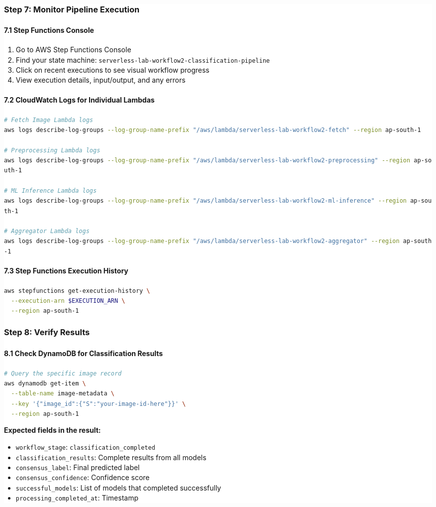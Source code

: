 ### Step 7: Monitor Pipeline Execution

#### 7.1 Step Functions Console
1. Go to AWS Step Functions Console
2. Find your state machine: `serverless-lab-workflow2-classification-pipeline`
3. Click on recent executions to see visual workflow progress
4. View execution details, input/output, and any errors

#### 7.2 CloudWatch Logs for Individual Lambdas
```bash
# Fetch Image Lambda logs
aws logs describe-log-groups --log-group-name-prefix "/aws/lambda/serverless-lab-workflow2-fetch" --region ap-south-1

# Preprocessing Lambda logs
aws logs describe-log-groups --log-group-name-prefix "/aws/lambda/serverless-lab-workflow2-preprocessing" --region ap-south-1

# ML Inference Lambda logs
aws logs describe-log-groups --log-group-name-prefix "/aws/lambda/serverless-lab-workflow2-ml-inference" --region ap-south-1

# Aggregator Lambda logs
aws logs describe-log-groups --log-group-name-prefix "/aws/lambda/serverless-lab-workflow2-aggregator" --region ap-south-1
```

#### 7.3 Step Functions Execution History
```bash
aws stepfunctions get-execution-history \
  --execution-arn $EXECUTION_ARN \
  --region ap-south-1
```

### Step 8: Verify Results

#### 8.1 Check DynamoDB for Classification Results
```bash
# Query the specific image record
aws dynamodb get-item \
  --table-name image-metadata \
  --key '{"image_id":{"S":"your-image-id-here"}}' \
  --region ap-south-1
```

**Expected fields in the result:**
- `workflow_stage`: `classification_completed`
- `classification_results`: Complete results from all models
- `consensus_label`: Final predicted label
- `consensus_confidence`: Confidence score
- `successful_models`: List of models that completed successfully
- `processing_completed_at`: Timestamp

